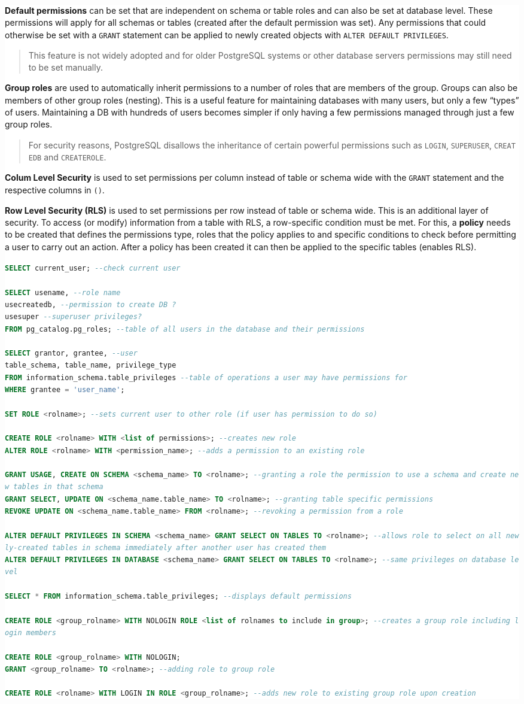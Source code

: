**Default permissions** can be set that are independent on schema or table roles and can also be set at database level. These permissions will apply for all schemas or tables (created after the default permission was set). Any permissions that could otherwise be set with a `GRANT` statement can be applied to newly created objects with `ALTER DEFAULT PRIVILEGES`.

> This feature is not widely adopted and for older PostgreSQL systems or other database servers permissions may still need to be set manually.

**Group roles** are used to automatically inherit permissions to a number of roles that are members of the group. Groups can also be members of other group roles (nesting). This is a useful feature for maintaining databases with many users, but only a few “types” of users. Maintaining a DB with hundreds of users becomes simpler if only having a few permissions managed through just a few group roles.

> For security reasons, PostgreSQL disallows the inheritance of certain powerful permissions such as `LOGIN`, `SUPERUSER`, `CREATEDB` and `CREATEROLE`.

**Colum Level Security** is used to set permissions per column instead of table or schema wide with the `GRANT` statement and the respective columns in `()`.

**Row Level Security (RLS)** is used to set permissions per row instead of table or schema wide. This is an additional layer of security. To access (or modify) information from a table with RLS, a row-specific condition must be met.
For this, a **policy** needs to be created that defines the permissions type, roles that the policy applies to and specific conditions to check before permitting a user to carry out an action.
After a policy has been created it can then be applied to the specific tables (enables RLS).

```sql
SELECT current_user; --check current user

SELECT usename, --role name
usecreatedb, --permission to create DB ?
usesuper --superuser privileges?
FROM pg_catalog.pg_roles; --table of all users in the database and their permissions

SELECT grantor, grantee, --user
table_schema, table_name, privilege_type
FROM information_schema.table_privileges --table of operations a user may have permissions for
WHERE grantee = 'user_name';

SET ROLE <rolname>; --sets current user to other role (if user has permission to do so)

CREATE ROLE <rolname> WITH <list of permissions>; --creates new role
ALTER ROLE <rolname> WITH <permission_name>; --adds a permission to an existing role

GRANT USAGE, CREATE ON SCHEMA <schema_name> TO <rolname>; --granting a role the permission to use a schema and create new tables in that schema
GRANT SELECT, UPDATE ON <schema_name.table_name> TO <rolname>; --granting table specific permissions
REVOKE UPDATE ON <schema_name.table_name> FROM <rolname>; --revoking a permission from a role

ALTER DEFAULT PRIVILEGES IN SCHEMA <schema_name> GRANT SELECT ON TABLES TO <rolname>; --allows role to select on all newly-created tables in schema immediately after another user has created them
ALTER DEFAULT PRIVILEGES IN DATABASE <schema_name> GRANT SELECT ON TABLES TO <rolname>; --same privileges on database level

SELECT * FROM information_schema.table_privileges; --displays default permissions

CREATE ROLE <group_rolname> WITH NOLOGIN ROLE <list of rolnames to include in group>; --creates a group role including login members

CREATE ROLE <group_rolname> WITH NOLOGIN;
GRANT <group_rolname> TO <rolname>; --adding role to group role

CREATE ROLE <rolname> WITH LOGIN IN ROLE <group_rolname>; --adds new role to existing group role upon creation
```